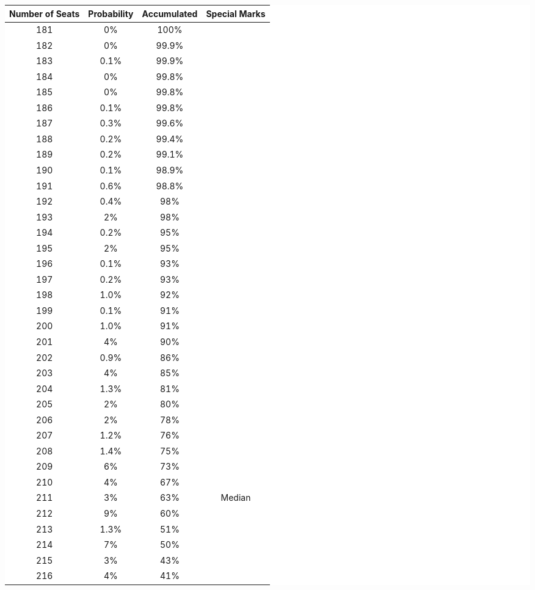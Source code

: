 | Number of Seats | Probability | Accumulated | Special Marks |
|:---------------:|:-----------:|:-----------:|:-------------:|
| 181 | 0% | 100% |  |
| 182 | 0% | 99.9% |  |
| 183 | 0.1% | 99.9% |  |
| 184 | 0% | 99.8% |  |
| 185 | 0% | 99.8% |  |
| 186 | 0.1% | 99.8% |  |
| 187 | 0.3% | 99.6% |  |
| 188 | 0.2% | 99.4% |  |
| 189 | 0.2% | 99.1% |  |
| 190 | 0.1% | 98.9% |  |
| 191 | 0.6% | 98.8% |  |
| 192 | 0.4% | 98% |  |
| 193 | 2% | 98% |  |
| 194 | 0.2% | 95% |  |
| 195 | 2% | 95% |  |
| 196 | 0.1% | 93% |  |
| 197 | 0.2% | 93% |  |
| 198 | 1.0% | 92% |  |
| 199 | 0.1% | 91% |  |
| 200 | 1.0% | 91% |  |
| 201 | 4% | 90% |  |
| 202 | 0.9% | 86% |  |
| 203 | 4% | 85% |  |
| 204 | 1.3% | 81% |  |
| 205 | 2% | 80% |  |
| 206 | 2% | 78% |  |
| 207 | 1.2% | 76% |  |
| 208 | 1.4% | 75% |  |
| 209 | 6% | 73% |  |
| 210 | 4% | 67% |  |
| 211 | 3% | 63% | Median |
| 212 | 9% | 60% |  |
| 213 | 1.3% | 51% |  |
| 214 | 7% | 50% |  |
| 215 | 3% | 43% |  |
| 216 | 4% | 41% |  |